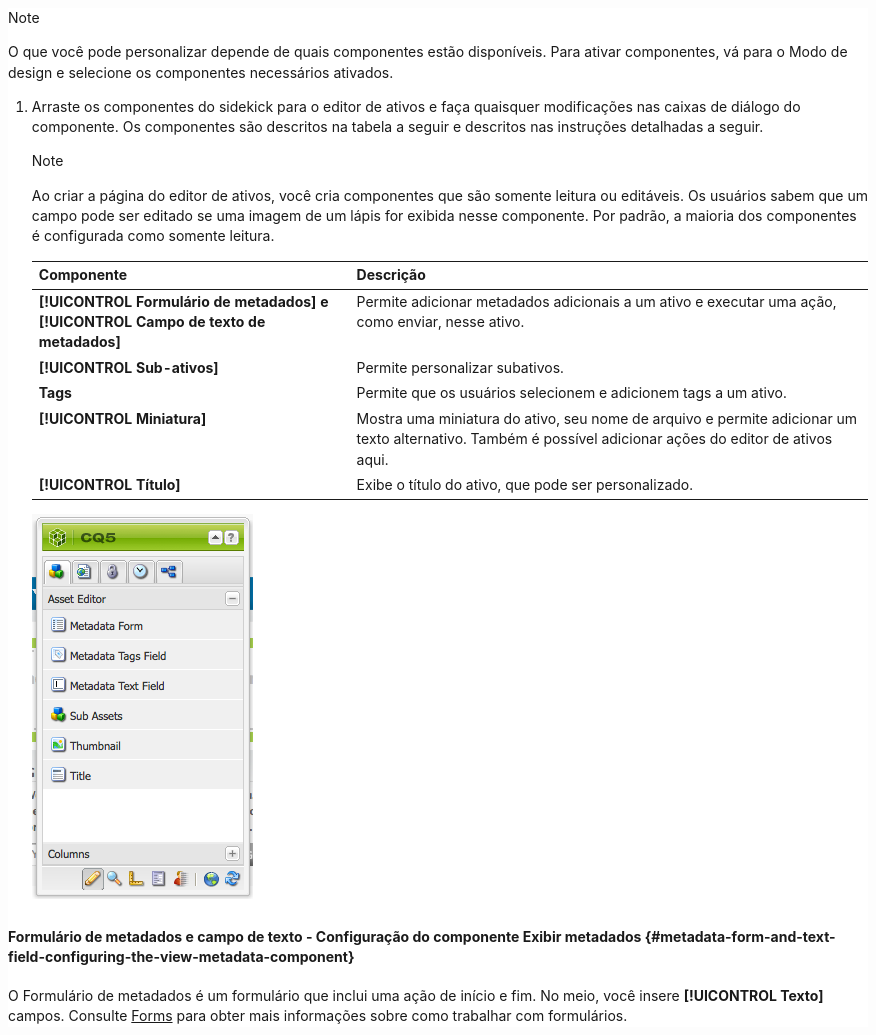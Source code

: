    >[!NOTE]
   >
   >O que você pode personalizar depende de quais componentes estão disponíveis. Para ativar componentes, vá para o Modo de design e selecione os componentes necessários ativados.

1. Arraste os componentes do sidekick para o editor de ativos e faça quaisquer modificações nas caixas de diálogo do componente. Os componentes são descritos na tabela a seguir e descritos nas instruções detalhadas a seguir.

   >[!NOTE]
   >
   >Ao criar a página do editor de ativos, você cria componentes que são somente leitura ou editáveis. Os usuários sabem que um campo pode ser editado se uma imagem de um lápis for exibida nesse componente. Por padrão, a maioria dos componentes é configurada como somente leitura.

   | Componente | Descrição |
   |---|---|
   | **[!UICONTROL Formulário de metadados] e [!UICONTROL Campo de texto de metadados]** | Permite adicionar metadados adicionais a um ativo e executar uma ação, como enviar, nesse ativo. |
   | **[!UICONTROL Sub-ativos]** | Permite personalizar subativos. |
   | **Tags** | Permite que os usuários selecionem e adicionem tags a um ativo. |
   | **[!UICONTROL Miniatura]** | Mostra uma miniatura do ativo, seu nome de arquivo e permite adicionar um texto alternativo. Também é possível adicionar ações do editor de ativos aqui. |
   | **[!UICONTROL Título]** | Exibe o título do ativo, que pode ser personalizado. |

   ![screen_shot_2012-04-23at22743pm](assets/screen_shot_2012-04-23at22743pm.png)

#### Formulário de metadados e campo de texto - Configuração do componente Exibir metadados {#metadata-form-and-text-field-configuring-the-view-metadata-component}

O Formulário de metadados é um formulário que inclui uma ação de início e fim. No meio, você insere **[!UICONTROL Texto]** campos. Consulte [Forms](../sites-authoring/default-components.md) para obter mais informações sobre como trabalhar com formulários.
